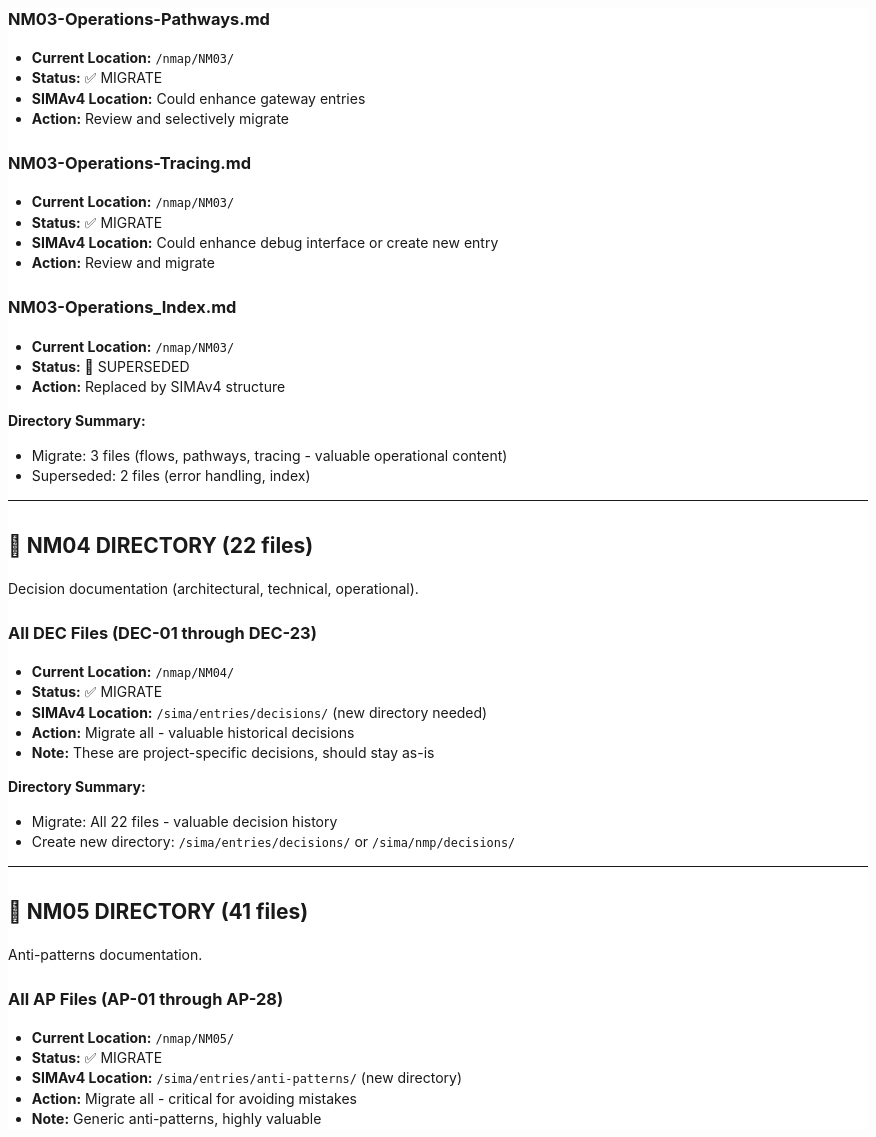 ### NM03-Operations-Pathways.md
- **Current Location:** `/nmap/NM03/`
- **Status:** ✅ MIGRATE
- **SIMAv4 Location:** Could enhance gateway entries
- **Action:** Review and selectively migrate

### NM03-Operations-Tracing.md
- **Current Location:** `/nmap/NM03/`
- **Status:** ✅ MIGRATE
- **SIMAv4 Location:** Could enhance debug interface or create new entry
- **Action:** Review and migrate

### NM03-Operations_Index.md
- **Current Location:** `/nmap/NM03/`
- **Status:** 🔄 SUPERSEDED
- **Action:** Replaced by SIMAv4 structure

**Directory Summary:**
- Migrate: 3 files (flows, pathways, tracing - valuable operational content)
- Superseded: 2 files (error handling, index)

---

## 📂 NM04 DIRECTORY (22 files)

Decision documentation (architectural, technical, operational).

### All DEC Files (DEC-01 through DEC-23)
- **Current Location:** `/nmap/NM04/`
- **Status:** ✅ MIGRATE
- **SIMAv4 Location:** `/sima/entries/decisions/` (new directory needed)
- **Action:** Migrate all - valuable historical decisions
- **Note:** These are project-specific decisions, should stay as-is

**Directory Summary:**
- Migrate: All 22 files - valuable decision history
- Create new directory: `/sima/entries/decisions/` or `/sima/nmp/decisions/`

---

## 📂 NM05 DIRECTORY (41 files)

Anti-patterns documentation.

### All AP Files (AP-01 through AP-28)
- **Current Location:** `/nmap/NM05/`
- **Status:** ✅ MIGRATE
- **SIMAv4 Location:** `/sima/entries/anti-patterns/` (new directory)
- **Action:** Migrate all - critical for avoiding mistakes
- **Note:** Generic anti-patterns, highly valuable
